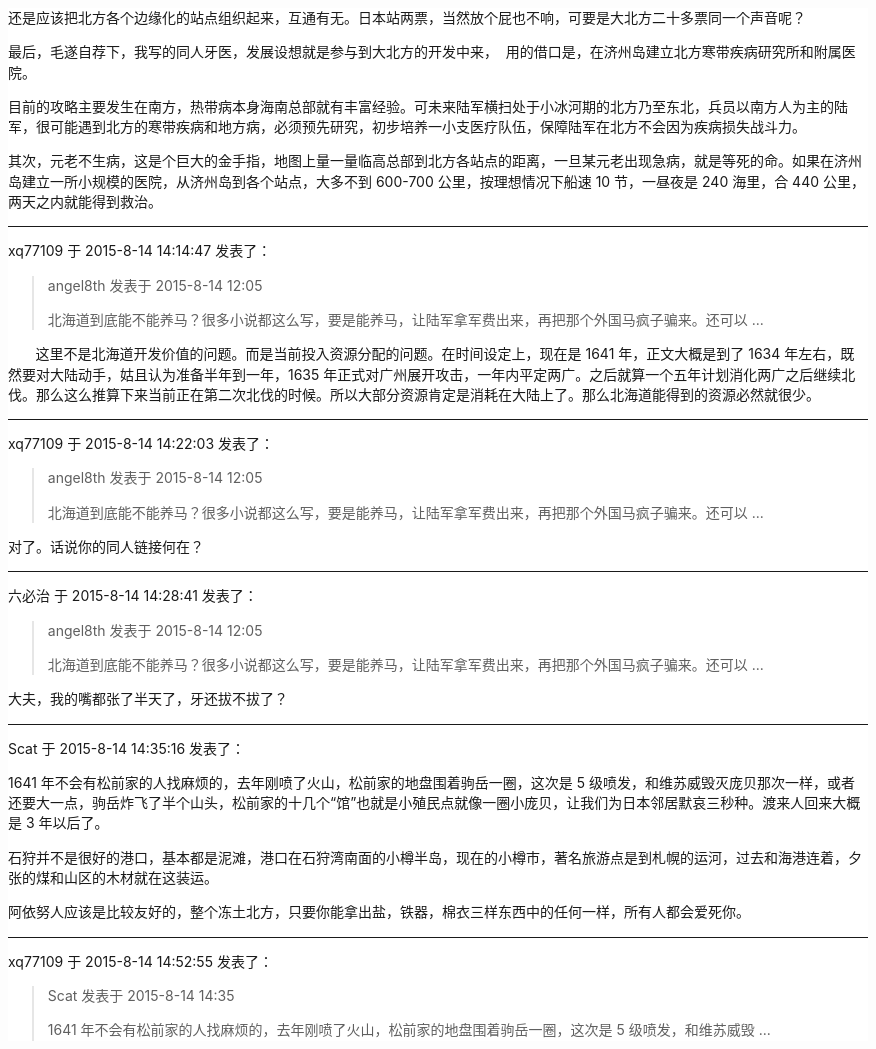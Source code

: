 还是应该把北方各个边缘化的站点组织起来，互通有无。日本站两票，当然放个屁也不响，可要是大北方二十多票同一个声音呢？

最后，毛遂自荐下，我写的同人牙医，发展设想就是参与到大北方的开发中来，&nbsp;&nbsp;用的借口是，在济州岛建立北方寒带疾病研究所和附属医院。

目前的攻略主要发生在南方，热带病本身海南总部就有丰富经验。可未来陆军横扫处于小冰河期的北方乃至东北，兵员以南方人为主的陆军，很可能遇到北方的寒带疾病和地方病，必须预先研究，初步培养一小支医疗队伍，保障陆军在北方不会因为疾病损失战斗力。

其次，元老不生病，这是个巨大的金手指，地图上量一量临高总部到北方各站点的距离，一旦某元老出现急病，就是等死的命。如果在济州岛建立一所小规模的医院，从济州岛到各个站点，大多不到 600-700 公里，按理想情况下船速 10 节，一昼夜是 240 海里，合 440 公里，两天之内就能得到救治。

---

xq77109 于 2015-8-14 14:14:47 发表了：

> angel8th 发表于 2015-8-14 12:05
>
> 北海道到底能不能养马？很多小说都这么写，要是能养马，让陆军拿军费出来，再把那个外国马疯子骗来。还可以 ...

&nbsp; &nbsp;&nbsp; &nbsp; 这里不是北海道开发价值的问题。而是当前投入资源分配的问题。在时间设定上，现在是 1641 年，正文大概是到了 1634 年左右，既然要对大陆动手，姑且认为准备半年到一年，1635 年正式对广州展开攻击，一年内平定两广。之后就算一个五年计划消化两广之后继续北伐。那么这么推算下来当前正在第二次北伐的时候。所以大部分资源肯定是消耗在大陆上了。那么北海道能得到的资源必然就很少。

---

xq77109 于 2015-8-14 14:22:03 发表了：

> angel8th 发表于 2015-8-14 12:05
>
> 北海道到底能不能养马？很多小说都这么写，要是能养马，让陆军拿军费出来，再把那个外国马疯子骗来。还可以 ...

对了。话说你的同人链接何在？

---

六必治 于 2015-8-14 14:28:41 发表了：

> angel8th 发表于 2015-8-14 12:05
>
> 北海道到底能不能养马？很多小说都这么写，要是能养马，让陆军拿军费出来，再把那个外国马疯子骗来。还可以 ...

大夫，我的嘴都张了半天了，牙还拔不拔了？

---

Scat 于 2015-8-14 14:35:16 发表了：

1641 年不会有松前家的人找麻烦的，去年刚喷了火山，松前家的地盘围着驹岳一圈，这次是 5 级喷发，和维苏威毁灭庞贝那次一样，或者还要大一点，驹岳炸飞了半个山头，松前家的十几个“馆”也就是小殖民点就像一圈小庞贝，让我们为日本邻居默哀三秒种。渡来人回来大概是 3 年以后了。

石狩并不是很好的港口，基本都是泥滩，港口在石狩湾南面的小樽半岛，现在的小樽市，著名旅游点是到札幌的运河，过去和海港连着，夕张的煤和山区的木材就在这装运。

阿依努人应该是比较友好的，整个冻土北方，只要你能拿出盐，铁器，棉衣三样东西中的任何一样，所有人都会爱死你。

---

xq77109 于 2015-8-14 14:52:55 发表了：

> Scat 发表于 2015-8-14 14:35
>
> 1641 年不会有松前家的人找麻烦的，去年刚喷了火山，松前家的地盘围着驹岳一圈，这次是 5 级喷发，和维苏威毁 ...
